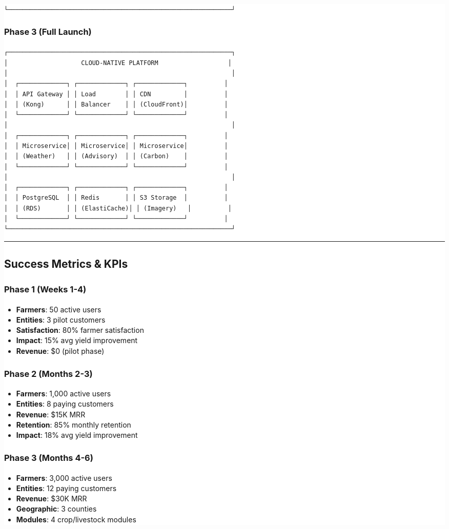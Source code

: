 ```
└─────────────────────────────────────────────────────────────┘
```

### Phase 3 (Full Launch)
```
┌─────────────────────────────────────────────────────────────┐
│                    CLOUD-NATIVE PLATFORM                   │
│                                                             │
│  ┌─────────────┐ ┌─────────────┐ ┌─────────────┐          │
│  │ API Gateway │ │ Load        │ │ CDN         │          │
│  │ (Kong)      │ │ Balancer    │ │ (CloudFront)│          │
│  └─────────────┘ └─────────────┘ └─────────────┘          │
│                                                             │
│  ┌─────────────┐ ┌─────────────┐ ┌─────────────┐          │
│  │ Microservice│ │ Microservice│ │ Microservice│          │
│  │ (Weather)   │ │ (Advisory)  │ │ (Carbon)    │          │
│  └─────────────┘ └─────────────┘ └─────────────┘          │
│                                                             │
│  ┌─────────────┐ ┌─────────────┐ ┌─────────────┐          │
│  │ PostgreSQL  │ │ Redis       │ │ S3 Storage  │          │
│  │ (RDS)       │ │ (ElastiCache)│ │ (Imagery)   │          │
│  └─────────────┘ └─────────────┘ └─────────────┘          │
└─────────────────────────────────────────────────────────────┘
```

---

## Success Metrics & KPIs

### Phase 1 (Weeks 1-4)
- **Farmers**: 50 active users
- **Entities**: 3 pilot customers
- **Satisfaction**: 80% farmer satisfaction
- **Impact**: 15% avg yield improvement
- **Revenue**: $0 (pilot phase)

### Phase 2 (Months 2-3)
- **Farmers**: 1,000 active users
- **Entities**: 8 paying customers
- **Revenue**: $15K MRR
- **Retention**: 85% monthly retention
- **Impact**: 18% avg yield improvement

### Phase 3 (Months 4-6)
- **Farmers**: 3,000 active users
- **Entities**: 12 paying customers
- **Revenue**: $30K MRR
- **Geographic**: 3 counties
- **Modules**: 4 crop/livestock modules
